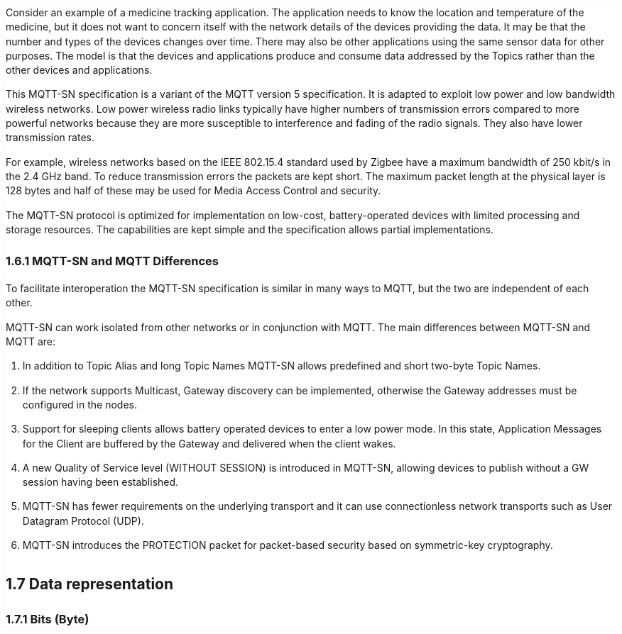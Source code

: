 Consider an example of a medicine tracking application. The application needs to know the location and temperature of the medicine, but it does not
want to concern itself with the network details of the devices providing the data. It may be that the number and types of the devices changes over
time. There may also be other applications using the same sensor data for other purposes. The model is that the devices and applications produce and
consume data addressed by the Topics rather than the other devices and applications.

This MQTT-SN specification is a variant of the MQTT version 5 specification. It is adapted to exploit low power and low bandwidth wireless networks.
Low power wireless radio links typically have higher numbers of transmission errors compared to more powerful networks because they are more
susceptible to interference and fading of the radio signals. They also have lower transmission rates.

For example, wireless networks based on the IEEE 802.15.4 standard used by Zigbee have a maximum bandwidth of 250 kbit/s in the 2.4 GHz band. To
reduce transmission errors the packets are kept short. The maximum packet length at the physical layer is 128 bytes and half of these may be used for
Media Access Control and security.

The MQTT-SN protocol is optimized for implementation on low-cost, battery-operated devices with limited processing and storage resources. The
capabilities are kept simple and the specification allows partial implementations.

### 1.6.1 MQTT-SN and MQTT Differences

To facilitate interoperation the MQTT-SN specification is similar in many ways to MQTT, but the two are independent of each other.

MQTT-SN can work isolated from other networks or in conjunction with MQTT. The main differences between MQTT-SN and MQTT are:

1.  In addition to Topic Alias and long Topic Names MQTT-SN allows predefined and short two-byte Topic Names.

2.  If the network supports Multicast, Gateway discovery can be implemented, otherwise the Gateway addresses must be configured in the nodes.

3.  Support for sleeping clients allows battery operated devices to enter a low power mode. In this state, Application Messages for the Client are
    buffered by the Gateway and delivered when the client wakes.

4.  A new Quality of Service level (WITHOUT SESSION) is introduced in MQTT-SN, allowing devices to publish without a GW session having been
    established.

5.  MQTT-SN has fewer requirements on the underlying transport and it can use connectionless network transports such as User Datagram Protocol (UDP).

6.  MQTT-SN introduces the PROTECTION packet for packet-based security based on symmetric-key cryptography.

## 1.7 Data representation

### 1.7.1 Bits (Byte)
